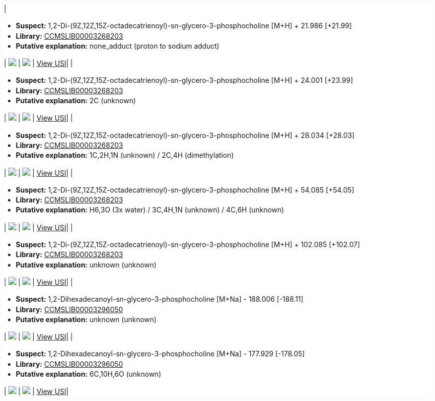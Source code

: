 | <ul><li><b>Suspect:</b> 1,2-Di-(9Z,12Z,15Z-octadecatrienoyl)-sn-glycero-3-phosphocholine [M+H] +  21.986 [+21.99]</li><li><b>Library:</b> [CCMSLIB00003268203](https://gnps.ucsd.edu/ProteoSAFe/gnpslibraryspectrum.jsp?SpectrumID=CCMSLIB00003268203)</li><li><b>Putative explanation:</b> none_adduct (proton to sodium adduct)</li></ul> | ![](https://metabolomics-usi.ucsd.edu/svg/mirror?usi1=mzspec:MSV000083612:rime5941_180710_60_st2a_Amb_6h_5ul_ddms2.mzML:scan:7028&usi2=mzspec:GNPSLIBRARY:CCMSLIB00003268203&mz_min=50&mz_max=500) | ![](https://metabolomics-usi.ucsd.edu/svg/mirror?usi1=mzspec:MSV000083612:rime5941_180710_60_st2a_Amb_6h_5ul_ddms2.mzML:scan:7028&usi2=mzspec:MSV000084314:MSV000083612.mgf:scan:19926&mz_min=50&mz_max=500) | [View USI](https://metabolomics-usi.ucsd.edu/svg/?usi=mzspec:MSV000083612:rime5941_180710_60_st2a_Amb_6h_5ul_ddms2.mzML:scan:7028&mz_min=50&mz_max=500)| 
| <ul><li><b>Suspect:</b> 1,2-Di-(9Z,12Z,15Z-octadecatrienoyl)-sn-glycero-3-phosphocholine [M+H] +  24.001 [+23.99]</li><li><b>Library:</b> [CCMSLIB00003268203](https://gnps.ucsd.edu/ProteoSAFe/gnpslibraryspectrum.jsp?SpectrumID=CCMSLIB00003268203)</li><li><b>Putative explanation:</b> 2C (unknown)</li></ul> | ![](https://metabolomics-usi.ucsd.edu/svg/mirror?usi1=mzspec:MSV000083612:rime5941_180710_57_st2a_Amb_6h_5ul_ddms2.mzML:scan:7013&usi2=mzspec:GNPSLIBRARY:CCMSLIB00003268203&mz_min=50&mz_max=500) | ![](https://metabolomics-usi.ucsd.edu/svg/mirror?usi1=mzspec:MSV000083612:rime5941_180710_57_st2a_Amb_6h_5ul_ddms2.mzML:scan:7013&usi2=mzspec:MSV000084314:MSV000083612.mgf:scan:19926&mz_min=50&mz_max=500) | [View USI](https://metabolomics-usi.ucsd.edu/svg/?usi=mzspec:MSV000083612:rime5941_180710_57_st2a_Amb_6h_5ul_ddms2.mzML:scan:7013&mz_min=50&mz_max=500)| 
| <ul><li><b>Suspect:</b> 1,2-Di-(9Z,12Z,15Z-octadecatrienoyl)-sn-glycero-3-phosphocholine [M+H] +  28.034 [+28.03]</li><li><b>Library:</b> [CCMSLIB00003268203](https://gnps.ucsd.edu/ProteoSAFe/gnpslibraryspectrum.jsp?SpectrumID=CCMSLIB00003268203)</li><li><b>Putative explanation:</b> 1C,2H,1N (unknown) / 2C,4H (dimethylation)</li></ul> | ![](https://metabolomics-usi.ucsd.edu/svg/mirror?usi1=mzspec:MSV000083612:rime5941_180710_45_st2a_FR_3h_5ul_ddms2.mzML:scan:6982&usi2=mzspec:GNPSLIBRARY:CCMSLIB00003268203&mz_min=50&mz_max=500) | ![](https://metabolomics-usi.ucsd.edu/svg/mirror?usi1=mzspec:MSV000083612:rime5941_180710_45_st2a_FR_3h_5ul_ddms2.mzML:scan:6982&usi2=mzspec:MSV000084314:MSV000083612.mgf:scan:19926&mz_min=50&mz_max=500) | [View USI](https://metabolomics-usi.ucsd.edu/svg/?usi=mzspec:MSV000083612:rime5941_180710_45_st2a_FR_3h_5ul_ddms2.mzML:scan:6982&mz_min=50&mz_max=500)| 
| <ul><li><b>Suspect:</b> 1,2-Di-(9Z,12Z,15Z-octadecatrienoyl)-sn-glycero-3-phosphocholine [M+H] +  54.085 [+54.05]</li><li><b>Library:</b> [CCMSLIB00003268203](https://gnps.ucsd.edu/ProteoSAFe/gnpslibraryspectrum.jsp?SpectrumID=CCMSLIB00003268203)</li><li><b>Putative explanation:</b> H6,3O (3x water) / 3C,4H,1N (unknown) / 4C,6H (unknown)</li></ul> | ![](https://metabolomics-usi.ucsd.edu/svg/mirror?usi1=mzspec:MSV000083612:rime5941_180710_30_st2a_FR_1h_5ul_ddms2.mzML:scan:6918&usi2=mzspec:GNPSLIBRARY:CCMSLIB00003268203&mz_min=50&mz_max=500) | ![](https://metabolomics-usi.ucsd.edu/svg/mirror?usi1=mzspec:MSV000083612:rime5941_180710_30_st2a_FR_1h_5ul_ddms2.mzML:scan:6918&usi2=mzspec:MSV000084314:MSV000083612.mgf:scan:19926&mz_min=50&mz_max=500) | [View USI](https://metabolomics-usi.ucsd.edu/svg/?usi=mzspec:MSV000083612:rime5941_180710_30_st2a_FR_1h_5ul_ddms2.mzML:scan:6918&mz_min=50&mz_max=500)| 
| <ul><li><b>Suspect:</b> 1,2-Di-(9Z,12Z,15Z-octadecatrienoyl)-sn-glycero-3-phosphocholine [M+H] + 102.085 [+102.07]</li><li><b>Library:</b> [CCMSLIB00003268203](https://gnps.ucsd.edu/ProteoSAFe/gnpslibraryspectrum.jsp?SpectrumID=CCMSLIB00003268203)</li><li><b>Putative explanation:</b> unknown (unknown)</li></ul> | ![](https://metabolomics-usi.ucsd.edu/svg/mirror?usi1=mzspec:MSV000083612:rime5941_180710_45_st2a_FR_3h_5ul_ddms2.mzML:scan:6909&usi2=mzspec:GNPSLIBRARY:CCMSLIB00003268203&mz_min=50&mz_max=500) | ![](https://metabolomics-usi.ucsd.edu/svg/mirror?usi1=mzspec:MSV000083612:rime5941_180710_45_st2a_FR_3h_5ul_ddms2.mzML:scan:6909&usi2=mzspec:MSV000084314:MSV000083612.mgf:scan:19926&mz_min=50&mz_max=500) | [View USI](https://metabolomics-usi.ucsd.edu/svg/?usi=mzspec:MSV000083612:rime5941_180710_45_st2a_FR_3h_5ul_ddms2.mzML:scan:6909&mz_min=50&mz_max=500)| 
| <ul><li><b>Suspect:</b> 1,2-Dihexadecanoyl-sn-glycero-3-phosphocholine [M+Na] - 188.006 [-188.11]</li><li><b>Library:</b> [CCMSLIB00003296050](https://gnps.ucsd.edu/ProteoSAFe/gnpslibraryspectrum.jsp?SpectrumID=CCMSLIB00003296050)</li><li><b>Putative explanation:</b> unknown (unknown)</li></ul> | ![](https://metabolomics-usi.ucsd.edu/svg/mirror?usi1=mzspec:MSV000082049:Wash_02.mzML:scan:1089&usi2=mzspec:GNPSLIBRARY:CCMSLIB00003296050&mz_min=50&mz_max=500) | ![](https://metabolomics-usi.ucsd.edu/svg/mirror?usi1=mzspec:MSV000082049:Wash_02.mzML:scan:1089&usi2=mzspec:MSV000084314:MSV000082049.mgf:scan:962404&mz_min=50&mz_max=500) | [View USI](https://metabolomics-usi.ucsd.edu/svg/?usi=mzspec:MSV000082049:Wash_02.mzML:scan:1089&mz_min=50&mz_max=500)| 
| <ul><li><b>Suspect:</b> 1,2-Dihexadecanoyl-sn-glycero-3-phosphocholine [M+Na] - 177.929 [-178.05]</li><li><b>Library:</b> [CCMSLIB00003296050](https://gnps.ucsd.edu/ProteoSAFe/gnpslibraryspectrum.jsp?SpectrumID=CCMSLIB00003296050)</li><li><b>Putative explanation:</b> 6C,10H,6O (unknown)</li></ul> | ![](https://metabolomics-usi.ucsd.edu/svg/mirror?usi1=mzspec:MSV000082049:Wash_05.mzML:scan:1289&usi2=mzspec:GNPSLIBRARY:CCMSLIB00003296050&mz_min=50&mz_max=500) | ![](https://metabolomics-usi.ucsd.edu/svg/mirror?usi1=mzspec:MSV000082049:Wash_05.mzML:scan:1289&usi2=mzspec:MSV000084314:MSV000082049.mgf:scan:962404&mz_min=50&mz_max=500) | [View USI](https://metabolomics-usi.ucsd.edu/svg/?usi=mzspec:MSV000082049:Wash_05.mzML:scan:1289&mz_min=50&mz_max=500)| 
